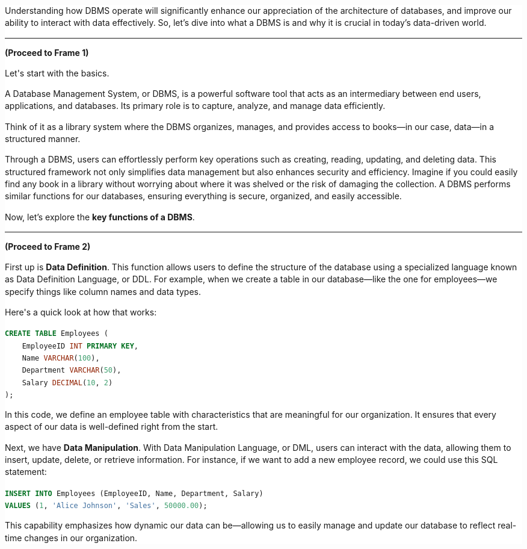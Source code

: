 Understanding how DBMS operate will significantly enhance our appreciation of the architecture of databases, and improve our ability to interact with data effectively. So, let’s dive into what a DBMS is and why it is crucial in today’s data-driven world.

---

**(Proceed to Frame 1)**

Let's start with the basics.

A Database Management System, or DBMS, is a powerful software tool that acts as an intermediary between end users, applications, and databases. Its primary role is to capture, analyze, and manage data efficiently. 

Think of it as a library system where the DBMS organizes, manages, and provides access to books—in our case, data—in a structured manner. 

Through a DBMS, users can effortlessly perform key operations such as creating, reading, updating, and deleting data. This structured framework not only simplifies data management but also enhances security and efficiency. Imagine if you could easily find any book in a library without worrying about where it was shelved or the risk of damaging the collection. A DBMS performs similar functions for our databases, ensuring everything is secure, organized, and easily accessible.

Now, let’s explore the **key functions of a DBMS**.

---

**(Proceed to Frame 2)**

First up is **Data Definition**. This function allows users to define the structure of the database using a specialized language known as Data Definition Language, or DDL. For example, when we create a table in our database—like the one for employees—we specify things like column names and data types. 

Here's a quick look at how that works:

```sql
CREATE TABLE Employees (
    EmployeeID INT PRIMARY KEY,
    Name VARCHAR(100),
    Department VARCHAR(50),
    Salary DECIMAL(10, 2)
);
```

In this code, we define an employee table with characteristics that are meaningful for our organization. It ensures that every aspect of our data is well-defined right from the start.

Next, we have **Data Manipulation**. With Data Manipulation Language, or DML, users can interact with the data, allowing them to insert, update, delete, or retrieve information. For instance, if we want to add a new employee record, we could use this SQL statement:

```sql
INSERT INTO Employees (EmployeeID, Name, Department, Salary)
VALUES (1, 'Alice Johnson', 'Sales', 50000.00);
```

This capability emphasizes how dynamic our data can be—allowing us to easily manage and update our database to reflect real-time changes in our organization.
